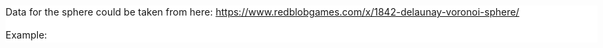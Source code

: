 Data for the sphere could be taken from here: https://www.redblobgames.com/x/1842-delaunay-voronoi-sphere/

Example:
